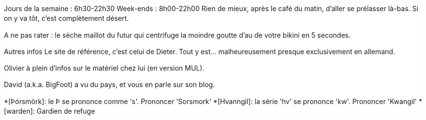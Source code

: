 Jours de la semaine : 6h30-22h30
Week-ends : 8h00-22h00
Rien de mieux, après le café du matin, d’aller se prélasser là-bas. Si on y va tôt, c’est complètement désert.

A ne pas rater : le sèche maillot du futur qui centrifuge la moindre goutte d’au de votre bikini en 5 secondes.

Autres infos
Le site de référence, c’est celui de Dieter. Tout y est… malheureusement presque exclusivement en allemand.

Olivier à plein d’infos sur le matériel chez lui (en version MUL).

David (a.k.a. BigFoot) a vu du pays, et vous en parle sur son blog.

[^cb]: c'est visiblement en voie de disparition quand même

*[Þórsmörk]: le Þ se prononce comme 's'. Prononcer 'Sorsmork'
*[Hvanngil]: la série 'hv' se prononce 'kw'. Prononcer 'Kwangil'
*[warden]: Gardien de refuge

